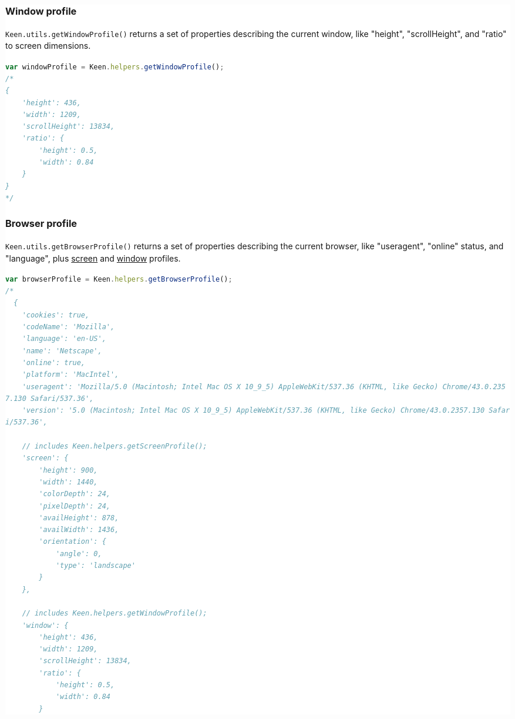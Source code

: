 
### Window profile

`Keen.utils.getWindowProfile()` returns a set of properties describing the current window, like "height", "scrollHeight", and "ratio" to screen dimensions.

```javascript
var windowProfile = Keen.helpers.getWindowProfile();
/*
{
	'height': 436,
	'width': 1209,
	'scrollHeight': 13834,
	'ratio': {
		'height': 0.5,
		'width': 0.84
	}
}
*/
```

### Browser profile

`Keen.utils.getBrowserProfile()` returns a set of properties describing the current browser, like "useragent", "online" status, and "language", plus [screen](#screen-profile) and [window](#window-profile) profiles.

```javascript
var browserProfile = Keen.helpers.getBrowserProfile();
/*
  {
	'cookies': true,
	'codeName': 'Mozilla',
	'language': 'en-US',
	'name': 'Netscape',
	'online': true,
	'platform': 'MacIntel',
	'useragent': 'Mozilla/5.0 (Macintosh; Intel Mac OS X 10_9_5) AppleWebKit/537.36 (KHTML, like Gecko) Chrome/43.0.2357.130 Safari/537.36',
	'version': '5.0 (Macintosh; Intel Mac OS X 10_9_5) AppleWebKit/537.36 (KHTML, like Gecko) Chrome/43.0.2357.130 Safari/537.36',

	// includes Keen.helpers.getScreenProfile();
	'screen': {
		'height': 900,
		'width': 1440,
		'colorDepth': 24,
		'pixelDepth': 24,
		'availHeight': 878,
		'availWidth': 1436,
		'orientation': {
			'angle': 0,
			'type': 'landscape'
		}
	},

	// includes Keen.helpers.getWindowProfile();
	'window': {
		'height': 436,
		'width': 1209,
		'scrollHeight': 13834,
		'ratio': {
			'height': 0.5,
			'width': 0.84
		}
```
